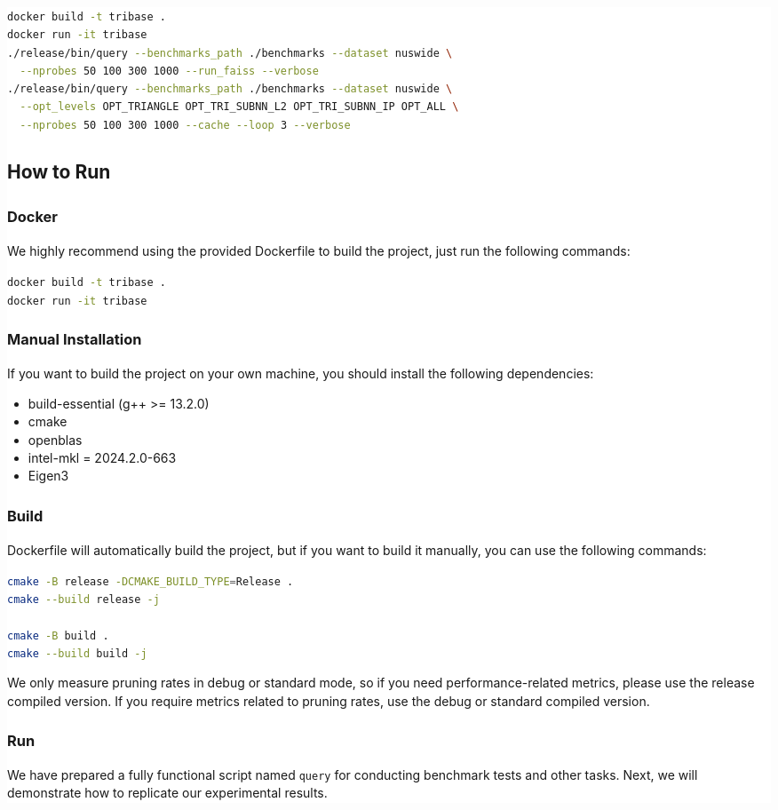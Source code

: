 ```bash
docker build -t tribase .
docker run -it tribase
./release/bin/query --benchmarks_path ./benchmarks --dataset nuswide \
  --nprobes 50 100 300 1000 --run_faiss --verbose
./release/bin/query --benchmarks_path ./benchmarks --dataset nuswide \
  --opt_levels OPT_TRIANGLE OPT_TRI_SUBNN_L2 OPT_TRI_SUBNN_IP OPT_ALL \
  --nprobes 50 100 300 1000 --cache --loop 3 --verbose
```

## How to Run

### Docker

We highly recommend using the provided Dockerfile to build the project, just run the following commands:

```bash
docker build -t tribase .
docker run -it tribase
```

### Manual Installation

If you want to build the project on your own machine, you should install the following dependencies:

- build-essential (g++ >= 13.2.0)
- cmake
- openblas
- intel-mkl = 2024.2.0-663
- Eigen3

### Build

Dockerfile will automatically build the project, but if you want to build it manually, you can use the following commands:

```bash
cmake -B release -DCMAKE_BUILD_TYPE=Release .
cmake --build release -j

cmake -B build .
cmake --build build -j
```

We only measure pruning rates in debug or standard mode, so if you need performance-related metrics, please use the release compiled version. If you require metrics related to pruning rates, use the debug or standard compiled version.

### Run

We have prepared a fully functional script named `query` for conducting benchmark tests and other tasks. Next, we will demonstrate how to replicate our experimental results.
